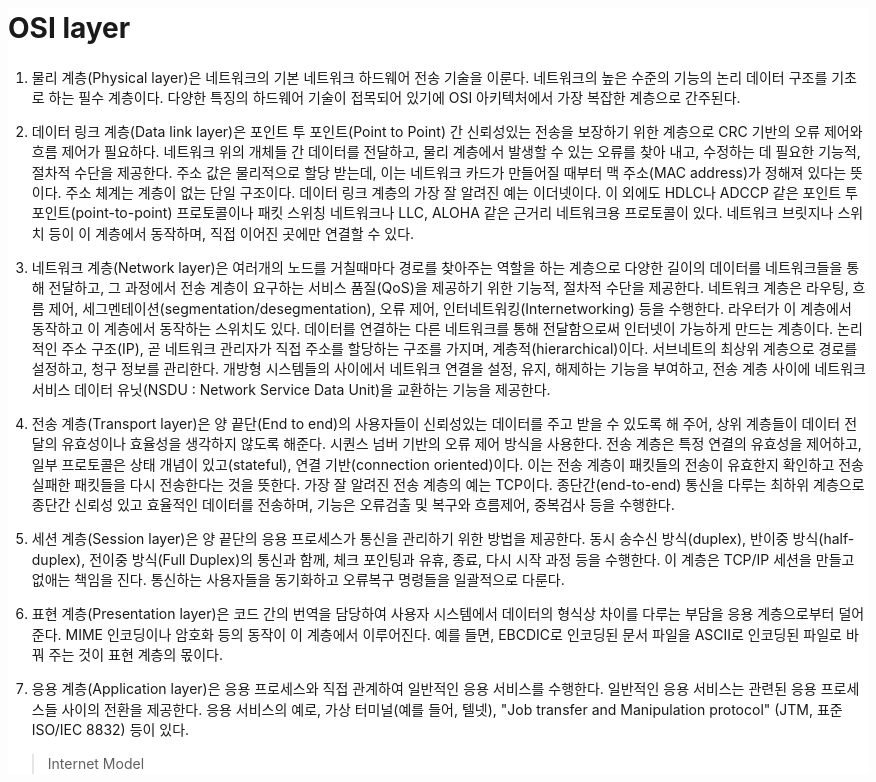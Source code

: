 # OSI layer

1. 물리 계층(Physical layer)은 네트워크의 기본 네트워크 하드웨어 전송 기술을 이룬다. 네트워크의 높은 수준의 기능의 논리 데이터 구조를 기초로 하는 필수 계층이다. 다양한 특징의 하드웨어 기술이 접목되어 있기에 OSI 아키텍처에서 가장 복잡한 계층으로 간주된다.
 
1. 데이터 링크 계층(Data link layer)은 포인트 투 포인트(Point to Point) 간 신뢰성있는 전송을 보장하기 위한 계층으로 CRC 기반의 오류 제어와 흐름 제어가 필요하다. 네트워크 위의 개체들 간 데이터를 전달하고, 물리 계층에서 발생할 수 있는 오류를 찾아 내고, 수정하는 데 필요한 기능적, 절차적 수단을 제공한다. 주소 값은 물리적으로 할당 받는데, 이는 네트워크 카드가 만들어질 때부터 맥 주소(MAC address)가 정해져 있다는 뜻이다. 주소 체계는 계층이 없는 단일 구조이다. 데이터 링크 계층의 가장 잘 알려진 예는 이더넷이다. 이 외에도 HDLC나 ADCCP 같은 포인트 투 포인트(point-to-point) 프로토콜이나 패킷 스위칭 네트워크나 LLC, ALOHA 같은 근거리 네트워크용 프로토콜이 있다. 네트워크 브릿지나 스위치 등이 이 계층에서 동작하며, 직접 이어진 곳에만 연결할 수 있다.

1. 네트워크 계층(Network layer)은 여러개의 노드를 거칠때마다 경로를 찾아주는 역할을 하는 계층으로 다양한 길이의 데이터를 네트워크들을 통해 전달하고, 그 과정에서 전송 계층이 요구하는 서비스 품질(QoS)을 제공하기 위한 기능적, 절차적 수단을 제공한다. 네트워크 계층은 라우팅, 흐름 제어, 세그멘테이션(segmentation/desegmentation), 오류 제어, 인터네트워킹(Internetworking) 등을 수행한다. 라우터가 이 계층에서 동작하고 이 계층에서 동작하는 스위치도 있다. 데이터를 연결하는 다른 네트워크를 통해 전달함으로써 인터넷이 가능하게 만드는 계층이다. 논리적인 주소 구조(IP), 곧 네트워크 관리자가 직접 주소를 할당하는 구조를 가지며, 계층적(hierarchical)이다.
서브네트의 최상위 계층으로 경로를 설정하고, 청구 정보를 관리한다. 개방형 시스템들의 사이에서 네트워크 연결을 설정, 유지, 해제하는 기능을 부여하고, 전송 계층 사이에 네트워크 서비스 데이터 유닛(NSDU : Network Service Data Unit)을 교환하는 기능을 제공한다.

1. 전송 계층(Transport layer)은 양 끝단(End to end)의 사용자들이 신뢰성있는 데이터를 주고 받을 수 있도록 해 주어, 상위 계층들이 데이터 전달의 유효성이나 효율성을 생각하지 않도록 해준다. 시퀀스 넘버 기반의 오류 제어 방식을 사용한다. 전송 계층은 특정 연결의 유효성을 제어하고, 일부 프로토콜은 상태 개념이 있고(stateful), 연결 기반(connection oriented)이다. 이는 전송 계층이 패킷들의 전송이 유효한지 확인하고 전송 실패한 패킷들을 다시 전송한다는 것을 뜻한다. 가장 잘 알려진 전송 계층의 예는 TCP이다.
종단간(end-to-end) 통신을 다루는 최하위 계층으로 종단간 신뢰성 있고 효율적인 데이터를 전송하며, 기능은 오류검출 및 복구와 흐름제어, 중복검사 등을 수행한다.

1. 세션 계층(Session layer)은 양 끝단의 응용 프로세스가 통신을 관리하기 위한 방법을 제공한다. 동시 송수신 방식(duplex), 반이중 방식(half-duplex), 전이중 방식(Full Duplex)의 통신과 함께, 체크 포인팅과 유휴, 종료, 다시 시작 과정 등을 수행한다. 이 계층은 TCP/IP 세션을 만들고 없애는 책임을 진다. 통신하는 사용자들을 동기화하고 오류복구 명령들을 일괄적으로 다룬다.

1. 표현 계층(Presentation layer)은 코드 간의 번역을 담당하여 사용자 시스템에서 데이터의 형식상 차이를 다루는 부담을 응용 계층으로부터 덜어 준다. MIME 인코딩이나 암호화 등의 동작이 이 계층에서 이루어진다. 예를 들면, EBCDIC로 인코딩된 문서 파일을 ASCII로 인코딩된 파일로 바꿔 주는 것이 표현 계층의 몫이다.

1. 응용 계층(Application layer)은 응용 프로세스와 직접 관계하여 일반적인 응용 서비스를 수행한다. 일반적인 응용 서비스는 관련된 응용 프로세스들 사이의 전환을 제공한다. 응용 서비스의 예로, 가상 터미널(예를 들어, 텔넷), "Job transfer and Manipulation protocol" (JTM, 표준 ISO/IEC 8832) 등이 있다.

> Internet Model